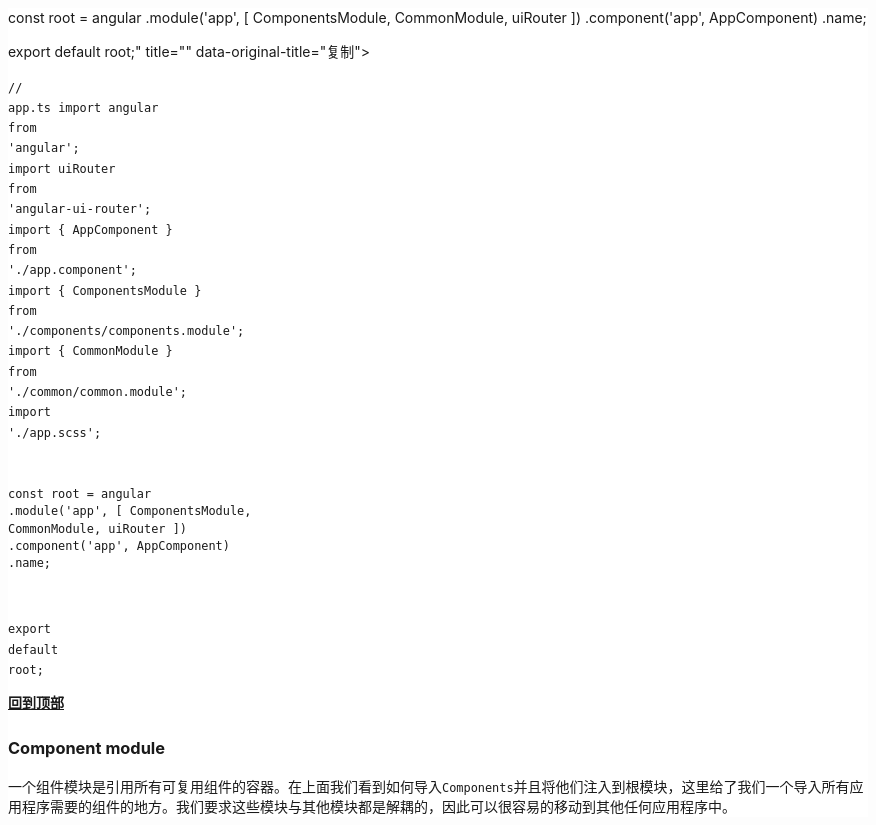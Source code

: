 
const root = angular
  .module(&apos;app&apos;, [
    ComponentsModule,
    CommonModule,
    uiRouter
  ])
  .component(&apos;app&apos;, AppComponent)
  .name;

export default root;" title="" data-original-title="&#x590D;&#x5236;"></span> <span type="button" class="saveToNote code-tool" data-toggle="tooltip" data-placement="top" title="" data-original-title="&#x653E;&#x8FDB;&#x7B14;&#x8BB0;"></span></div></div><pre class="typescript hljs"><code class="ts"><span class="hljs-comment">// app.ts</span>
<span class="hljs-keyword">import</span> angular <span class="hljs-keyword">from</span> <span class="hljs-string">&apos;angular&apos;</span>;
<span class="hljs-keyword">import</span> uiRouter <span class="hljs-keyword">from</span> <span class="hljs-string">&apos;angular-ui-router&apos;</span>;
<span class="hljs-keyword">import</span> { AppComponent } <span class="hljs-keyword">from</span> <span class="hljs-string">&apos;./app.component&apos;</span>;
<span class="hljs-keyword">import</span> { ComponentsModule } <span class="hljs-keyword">from</span> <span class="hljs-string">&apos;./components/components.module&apos;</span>;
<span class="hljs-keyword">import</span> { CommonModule } <span class="hljs-keyword">from</span> <span class="hljs-string">&apos;./common/common.module&apos;</span>;
<span class="hljs-keyword">import</span> <span class="hljs-string">&apos;./app.scss&apos;</span>;

<span class="hljs-keyword">const</span> root = angular
  .module(<span class="hljs-string">&apos;app&apos;</span>, [
    ComponentsModule,
    CommonModule,
    uiRouter
  ])
  .component(<span class="hljs-string">&apos;app&apos;</span>, AppComponent)
  .name;

<span class="hljs-keyword">export</span> <span class="hljs-keyword">default</span> root;</code></pre><p><strong><a href="#">&#x56DE;&#x5230;&#x9876;&#x90E8;</a></strong></p><h3 id="articleHeader5">Component module</h3><p>&#x4E00;&#x4E2A;&#x7EC4;&#x4EF6;&#x6A21;&#x5757;&#x662F;&#x5F15;&#x7528;&#x6240;&#x6709;&#x53EF;&#x590D;&#x7528;&#x7EC4;&#x4EF6;&#x7684;&#x5BB9;&#x5668;&#x3002;&#x5728;&#x4E0A;&#x9762;&#x6211;&#x4EEC;&#x770B;&#x5230;&#x5982;&#x4F55;&#x5BFC;&#x5165;<code>Components</code>&#x5E76;&#x4E14;&#x5C06;&#x4ED6;&#x4EEC;&#x6CE8;&#x5165;&#x5230;&#x6839;&#x6A21;&#x5757;&#xFF0C;&#x8FD9;&#x91CC;&#x7ED9;&#x4E86;&#x6211;&#x4EEC;&#x4E00;&#x4E2A;&#x5BFC;&#x5165;&#x6240;&#x6709;&#x5E94;&#x7528;&#x7A0B;&#x5E8F;&#x9700;&#x8981;&#x7684;&#x7EC4;&#x4EF6;&#x7684;&#x5730;&#x65B9;&#x3002;&#x6211;&#x4EEC;&#x8981;&#x6C42;&#x8FD9;&#x4E9B;&#x6A21;&#x5757;&#x4E0E;&#x5176;&#x4ED6;&#x6A21;&#x5757;&#x90FD;&#x662F;&#x89E3;&#x8026;&#x7684;&#xFF0C;&#x56E0;&#x6B64;&#x53EF;&#x4EE5;&#x5F88;&#x5BB9;&#x6613;&#x7684;&#x79FB;&#x52A8;&#x5230;&#x5176;&#x4ED6;&#x4EFB;&#x4F55;&#x5E94;&#x7528;&#x7A0B;&#x5E8F;&#x4E2D;&#x3002;</p><div class="widget-codetool" style="display:none"><div class="widget-codetool--inner"><span class="selectCode code-tool" data-toggle="tooltip" data-placement="top" title="" data-original-title="&#x5168;&#x9009;"></span> <span type="button" class="copyCode code-tool" data-toggle="tooltip" data-placement="top" data-clipboard-text="import angular from &apos;angular&apos;;
import { CalendarModule } from &apos;./calendar/calendar.module&apos;;
import { EventsModule } from &apos;./events/events.module&apos;;
